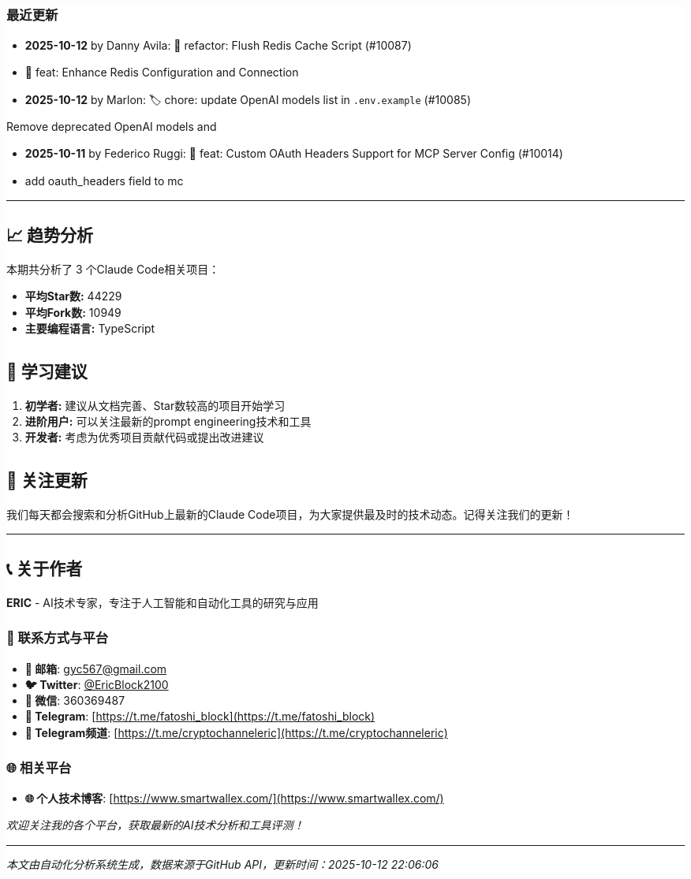 ### 最近更新

- **2025-10-12** by Danny Avila: 📡 refactor: Flush Redis Cache Script (#10087)

* 🔧 feat: Enhance Redis Configuration and Connection 
- **2025-10-12** by Marlon: 🏷️ chore: update OpenAI models list in `.env.example` (#10085)

Remove deprecated OpenAI models and 
- **2025-10-11** by Federico Ruggi: 📮 feat: Custom OAuth Headers Support for MCP Server Config (#10014)

* add oauth_headers field to mc

---


## 📈 趋势分析

本期共分析了 3 个Claude Code相关项目：

- **平均Star数:** 44229
- **平均Fork数:** 10949
- **主要编程语言:** TypeScript

## 🎯 学习建议

1. **初学者:** 建议从文档完善、Star数较高的项目开始学习
2. **进阶用户:** 可以关注最新的prompt engineering技术和工具
3. **开发者:** 考虑为优秀项目贡献代码或提出改进建议

## 🔔 关注更新

我们每天都会搜索和分析GitHub上最新的Claude Code项目，为大家提供最及时的技术动态。记得关注我们的更新！

---

## 📞 关于作者

**ERIC** - AI技术专家，专注于人工智能和自动化工具的研究与应用

### 🔗 联系方式与平台

- **📧 邮箱**: [gyc567@gmail.com](mailto:gyc567@gmail.com)
- **🐦 Twitter**: [@EricBlock2100](https://twitter.com/EricBlock2100)
- **💬 微信**: 360369487
- **📱 Telegram**: [https://t.me/fatoshi_block](https://t.me/fatoshi_block)
- **📢 Telegram频道**: [https://t.me/cryptochanneleric](https://t.me/cryptochanneleric)

### 🌐 相关平台

- **🌐 个人技术博客**: [https://www.smartwallex.com/](https://www.smartwallex.com/)

*欢迎关注我的各个平台，获取最新的AI技术分析和工具评测！*

---

*本文由自动化分析系统生成，数据来源于GitHub API，更新时间：2025-10-12 22:06:06*
